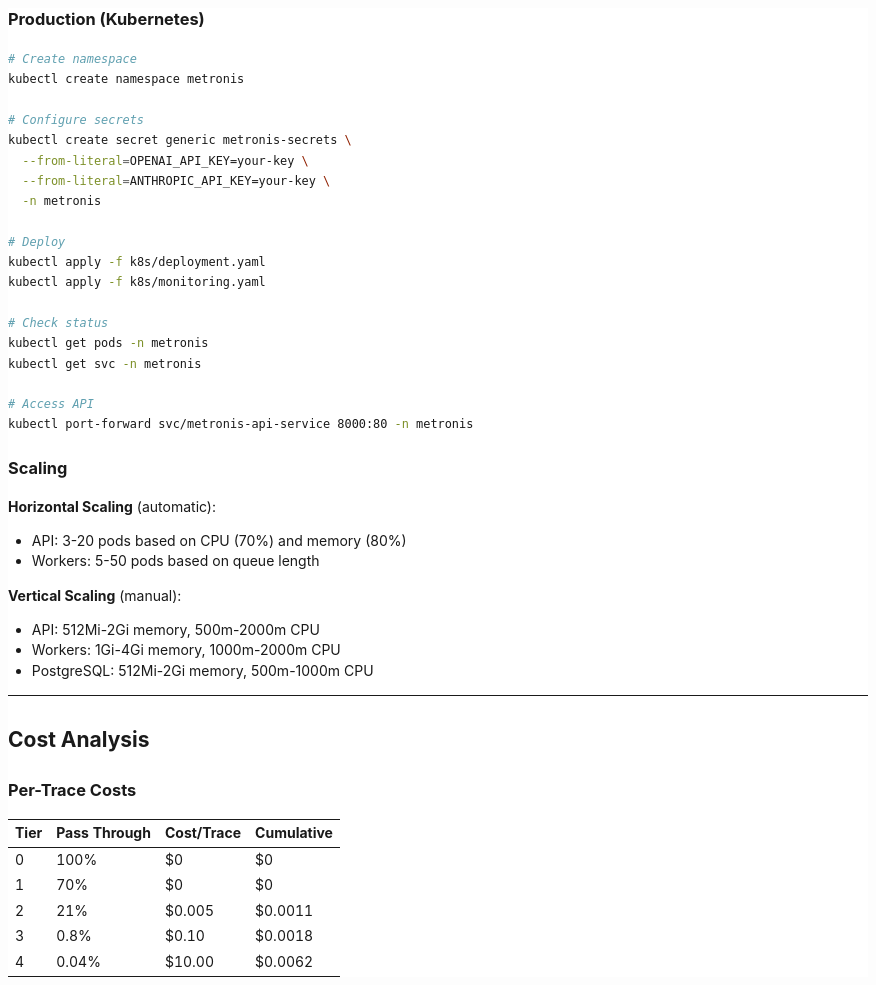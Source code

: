 ### Production (Kubernetes)

```bash
# Create namespace
kubectl create namespace metronis

# Configure secrets
kubectl create secret generic metronis-secrets \
  --from-literal=OPENAI_API_KEY=your-key \
  --from-literal=ANTHROPIC_API_KEY=your-key \
  -n metronis

# Deploy
kubectl apply -f k8s/deployment.yaml
kubectl apply -f k8s/monitoring.yaml

# Check status
kubectl get pods -n metronis
kubectl get svc -n metronis

# Access API
kubectl port-forward svc/metronis-api-service 8000:80 -n metronis
```

### Scaling

**Horizontal Scaling** (automatic):
- API: 3-20 pods based on CPU (70%) and memory (80%)
- Workers: 5-50 pods based on queue length

**Vertical Scaling** (manual):
- API: 512Mi-2Gi memory, 500m-2000m CPU
- Workers: 1Gi-4Gi memory, 1000m-2000m CPU
- PostgreSQL: 512Mi-2Gi memory, 500m-1000m CPU

---

## Cost Analysis

### Per-Trace Costs

| Tier | Pass Through | Cost/Trace | Cumulative |
|------|--------------|------------|------------|
| 0    | 100%         | $0         | $0         |
| 1    | 70%          | $0         | $0         |
| 2    | 21%          | $0.005     | $0.0011    |
| 3    | 0.8%         | $0.10      | $0.0018    |
| 4    | 0.04%        | $10.00     | $0.0062    |
